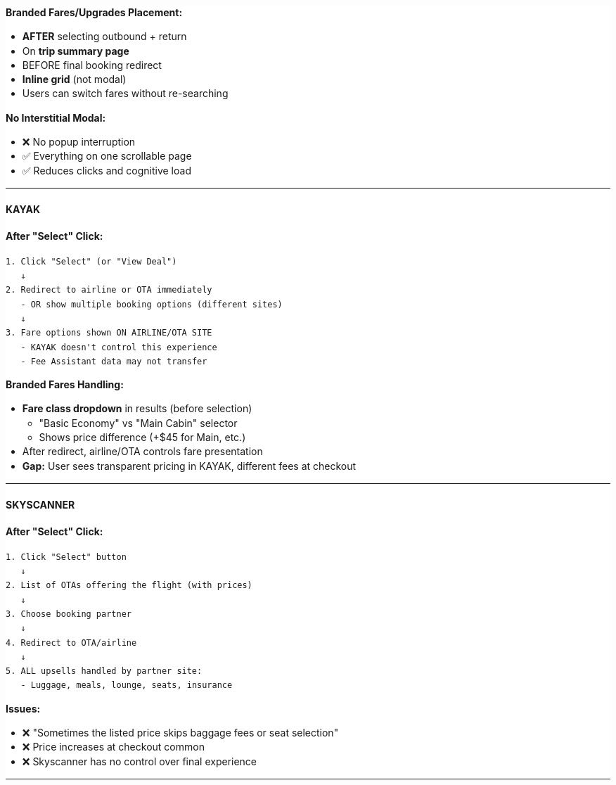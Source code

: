 **Branded Fares/Upgrades Placement:**
- **AFTER** selecting outbound + return
- On **trip summary page**
- BEFORE final booking redirect
- **Inline grid** (not modal)
- Users can switch fares without re-searching

**No Interstitial Modal:**
- ❌ No popup interruption
- ✅ Everything on one scrollable page
- ✅ Reduces clicks and cognitive load

---

#### **KAYAK**

**After "Select" Click:**
```
1. Click "Select" (or "View Deal")
   ↓
2. Redirect to airline or OTA immediately
   - OR show multiple booking options (different sites)
   ↓
3. Fare options shown ON AIRLINE/OTA SITE
   - KAYAK doesn't control this experience
   - Fee Assistant data may not transfer
```

**Branded Fares Handling:**
- **Fare class dropdown** in results (before selection)
  - "Basic Economy" vs "Main Cabin" selector
  - Shows price difference (+$45 for Main, etc.)
- After redirect, airline/OTA controls fare presentation
- **Gap:** User sees transparent pricing in KAYAK, different fees at checkout

---

#### **SKYSCANNER**

**After "Select" Click:**
```
1. Click "Select" button
   ↓
2. List of OTAs offering the flight (with prices)
   ↓
3. Choose booking partner
   ↓
4. Redirect to OTA/airline
   ↓
5. ALL upsells handled by partner site:
   - Luggage, meals, lounge, seats, insurance
```

**Issues:**
- ❌ "Sometimes the listed price skips baggage fees or seat selection"
- ❌ Price increases at checkout common
- ❌ Skyscanner has no control over final experience

---